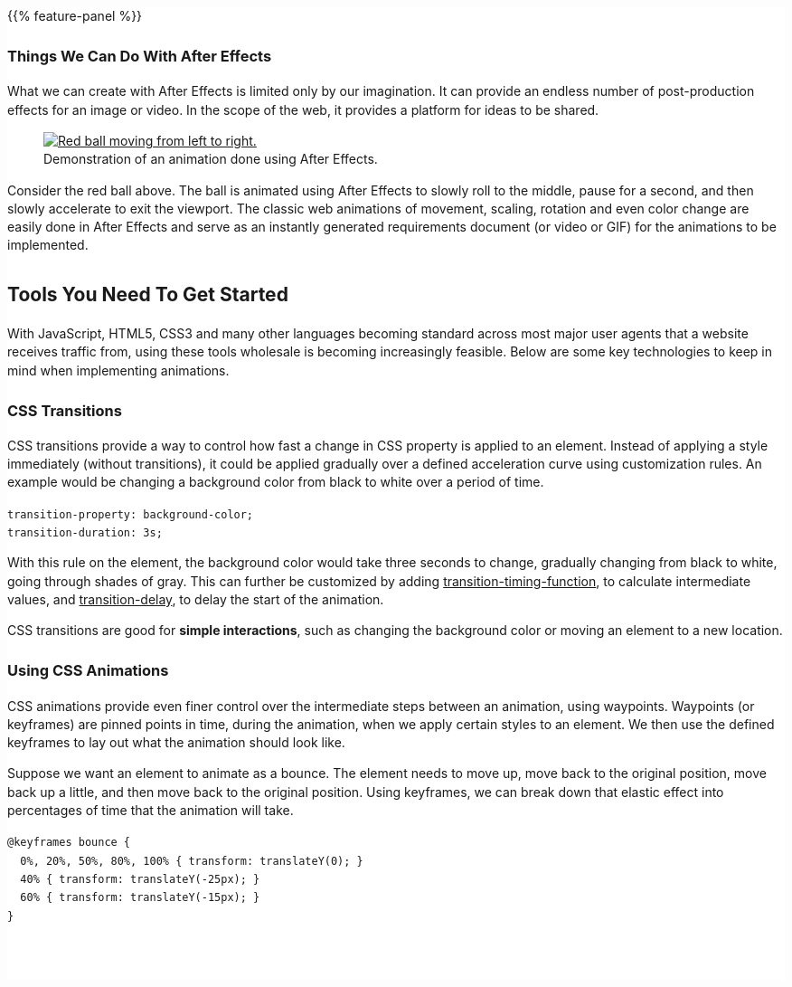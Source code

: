 {{% feature-panel %}}

### Things We Can Do With After Effects

What we can create with After Effects is limited only by our imagination. It can provide an endless number of post-production effects for an image or video. In the scope of the web, it provides a platform for ideas to be shared.</p>

<figure><a href="https://archive.smashing.media/assets/344dbf88-fdf9-42bb-adb4-46f01eedd629/583d56e7-4e32-4c7e-aaec-937337ef6095/movement.gif"><img loading="lazy" decoding="async" src="https://archive.smashing.media/assets/344dbf88-fdf9-42bb-adb4-46f01eedd629/583d56e7-4e32-4c7e-aaec-937337ef6095/movement.gif" width="720" height="200" alt="Red ball moving from left to right." /></a><figcaption>Demonstration of an animation done using After Effects.
</figcaption></figure>

Consider the red ball above. The ball is animated using After Effects to slowly roll to the middle, pause for a second, and then slowly accelerate to exit the viewport. The classic web animations of movement, scaling, rotation and even color change are easily done in After Effects and serve as an instantly generated requirements document (or video or GIF) for the animations to be implemented.</p>

## Tools You Need To Get Started

With JavaScript, HTML5, CSS3 and many other languages becoming standard across most major user agents that a website receives traffic from, using these tools wholesale is becoming increasingly feasible. Below are some key technologies to keep in mind when implementing animations.</p>

### CSS Transitions

CSS transitions provide a way to control how fast a change in CSS property is applied to an element. Instead of applying a style immediately (without transitions), it could be applied gradually over a defined acceleration curve using customization rules. An example would be changing a background color from black to white over a period of time.</p>

<pre><code class="language-css">transition-property: background-color;
transition-duration: 3s;</code></pre>

With this rule on the element, the background color would take three seconds to change, gradually changing from black to white, going through shades of gray. This can further be customized by adding [transition-timing-function](https://www.smashingmagazine.com/2016/08/css-animations-motion-curves), to calculate intermediate values, and [transition-delay](https://www.smashingmagazine.com/2014/04/understanding-css-timing-functions/), to delay the start of the animation.

CSS transitions are good for **simple interactions**, such as changing the background color or moving an element to a new location.</p>

### Using CSS Animations

CSS animations provide even finer control over the intermediate steps between an animation, using waypoints. Waypoints (or keyframes) are pinned points in time, during the animation, when we apply certain styles to an element. We then use the defined keyframes to lay out what the animation should look like.

Suppose we want an element to animate as a bounce. The element needs to move up, move back to the original position, move back up a little, and then move back to the original position. Using keyframes, we can break down that elastic effect into percentages of time that the animation will take.</p>

<pre><code class="language-css">@keyframes bounce {
  0%, 20%, 50%, 80%, 100% { transform: translateY(0); }
  40% { transform: translateY(-25px); }
  60% { transform: translateY(-15px); }
}
